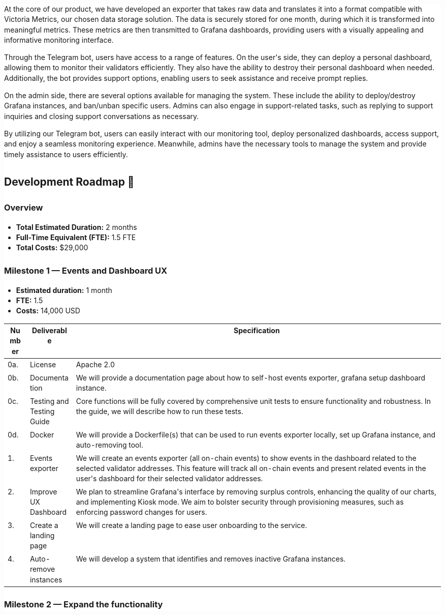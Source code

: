 At the core of our product, we have developed an exporter that takes raw data and translates it into a format compatible with Victoria Metrics, our chosen data storage solution. The data is securely stored for one month, during which it is transformed into meaningful metrics. These metrics are then transmitted to Grafana dashboards, providing users with a visually appealing and informative monitoring interface.

Through the Telegram bot, users have access to a range of features. On the user's side, they can deploy a personal dashboard, allowing them to monitor their validators efficiently. They also have the ability to destroy their personal dashboard when needed. Additionally, the bot provides support options, enabling users to seek assistance and receive prompt replies.

On the admin side, there are several options available for managing the system. These include the ability to deploy/destroy Grafana instances, and ban/unban specific users. Admins can also engage in support-related tasks, such as replying to support inquiries and closing support conversations as necessary.

By utilizing our Telegram bot, users can easily interact with our monitoring tool, deploy personalized dashboards, access support, and enjoy a seamless monitoring experience. Meanwhile, admins have the necessary tools to manage the system and provide timely assistance to users efficiently.

## Development Roadmap :nut_and_bolt:

### Overview

- **Total Estimated Duration:** 2 months
- **Full-Time Equivalent (FTE):** 1.5 FTE
- **Total Costs:** $29,000

### Milestone 1 — Events and Dashboard UX

- **Estimated duration:** 1 month
- **FTE:** 1.5
- **Costs:** 14,000 USD

| Number | Deliverable | Specification |
| --- | --- | --- |
| 0a. | License | Apache 2.0 |
| 0b. | Documentation | We will provide a documentation page about how to self-host events exporter, grafana setup dashboard instance. |
| 0c. | Testing and Testing Guide | Core functions will be fully covered by comprehensive unit tests to ensure functionality and robustness. In the guide, we will describe how to run these tests. |
| 0d. | Docker | We will provide a Dockerfile(s) that can be used to run events exporter locally, set up Grafana instance, and auto-removing tool. |
| 1. | Events exporter | We will create an events exporter (all on-chain events) to show events in the dashboard related to the selected validator addresses. This feature will track all on-chain events and present related events in the user's dashboard for their selected validator addresses. |
| 2. | Improve UX Dashboard | We plan to streamline Grafana's interface by removing surplus controls, enhancing the quality of our charts, and implementing Kiosk mode. We aim to bolster security through provisioning measures, such as enforcing password changes for users. |
| 3. | Create a landing page | We will create a landing page to ease user onboarding to the service. |
| 4. | Auto-remove instances | We will develop a system that identifies and removes inactive Grafana instances. |

### Milestone 2 — Expand the functionality
